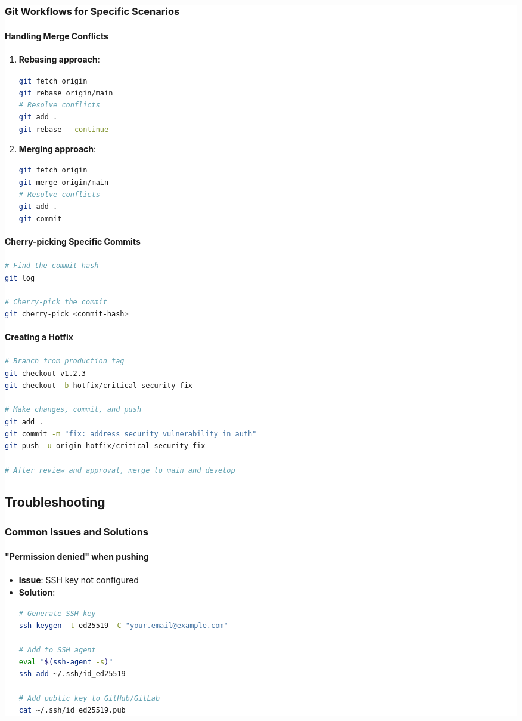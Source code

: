 ### Git Workflows for Specific Scenarios

#### Handling Merge Conflicts

1. **Rebasing approach**:
   ```bash
   git fetch origin
   git rebase origin/main
   # Resolve conflicts
   git add .
   git rebase --continue
   ```

2. **Merging approach**:
   ```bash
   git fetch origin
   git merge origin/main
   # Resolve conflicts
   git add .
   git commit
   ```

#### Cherry-picking Specific Commits

```bash
# Find the commit hash
git log

# Cherry-pick the commit
git cherry-pick <commit-hash>
```

#### Creating a Hotfix

```bash
# Branch from production tag
git checkout v1.2.3
git checkout -b hotfix/critical-security-fix

# Make changes, commit, and push
git add .
git commit -m "fix: address security vulnerability in auth"
git push -u origin hotfix/critical-security-fix

# After review and approval, merge to main and develop
```

## Troubleshooting

### Common Issues and Solutions

#### "Permission denied" when pushing

- **Issue**: SSH key not configured
- **Solution**: 
  ```bash
  # Generate SSH key
  ssh-keygen -t ed25519 -C "your.email@example.com"
  
  # Add to SSH agent
  eval "$(ssh-agent -s)"
  ssh-add ~/.ssh/id_ed25519
  
  # Add public key to GitHub/GitLab
  cat ~/.ssh/id_ed25519.pub
  ```

